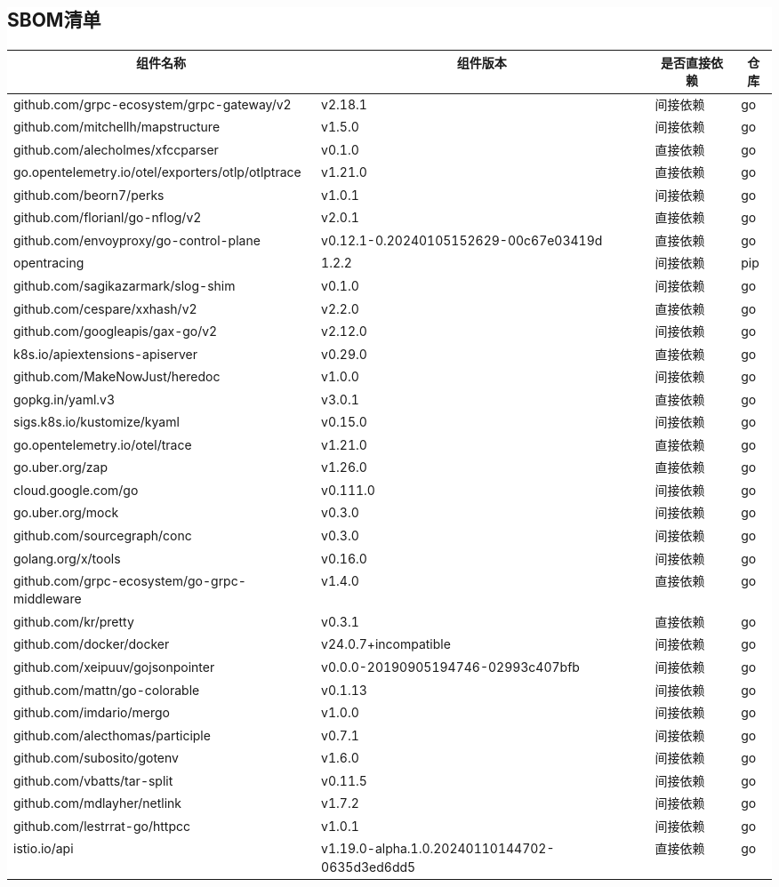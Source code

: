 


## SBOM清单

| 组件名称 | 组件版本 | 是否直接依赖 | 仓库 |
| -------- | -------- | ------------ | ---- |
|github.com/grpc-ecosystem/grpc-gateway/v2|v2.18.1|间接依赖|go|
|github.com/mitchellh/mapstructure|v1.5.0|间接依赖|go|
|github.com/alecholmes/xfccparser|v0.1.0|直接依赖|go|
|go.opentelemetry.io/otel/exporters/otlp/otlptrace|v1.21.0|直接依赖|go|
|github.com/beorn7/perks|v1.0.1|间接依赖|go|
|github.com/florianl/go-nflog/v2|v2.0.1|直接依赖|go|
|github.com/envoyproxy/go-control-plane|v0.12.1-0.20240105152629-00c67e03419d|直接依赖|go|
|opentracing|1.2.2|间接依赖|pip|
|github.com/sagikazarmark/slog-shim|v0.1.0|间接依赖|go|
|github.com/cespare/xxhash/v2|v2.2.0|直接依赖|go|
|github.com/googleapis/gax-go/v2|v2.12.0|间接依赖|go|
|k8s.io/apiextensions-apiserver|v0.29.0|直接依赖|go|
|github.com/MakeNowJust/heredoc|v1.0.0|间接依赖|go|
|gopkg.in/yaml.v3|v3.0.1|直接依赖|go|
|sigs.k8s.io/kustomize/kyaml|v0.15.0|间接依赖|go|
|go.opentelemetry.io/otel/trace|v1.21.0|直接依赖|go|
|go.uber.org/zap|v1.26.0|直接依赖|go|
|cloud.google.com/go|v0.111.0|间接依赖|go|
|go.uber.org/mock|v0.3.0|间接依赖|go|
|github.com/sourcegraph/conc|v0.3.0|间接依赖|go|
|golang.org/x/tools|v0.16.0|间接依赖|go|
|github.com/grpc-ecosystem/go-grpc-middleware|v1.4.0|直接依赖|go|
|github.com/kr/pretty|v0.3.1|直接依赖|go|
|github.com/docker/docker|v24.0.7+incompatible|间接依赖|go|
|github.com/xeipuuv/gojsonpointer|v0.0.0-20190905194746-02993c407bfb|间接依赖|go|
|github.com/mattn/go-colorable|v0.1.13|间接依赖|go|
|github.com/imdario/mergo|v1.0.0|间接依赖|go|
|github.com/alecthomas/participle|v0.7.1|间接依赖|go|
|github.com/subosito/gotenv|v1.6.0|间接依赖|go|
|github.com/vbatts/tar-split|v0.11.5|间接依赖|go|
|github.com/mdlayher/netlink|v1.7.2|间接依赖|go|
|github.com/lestrrat-go/httpcc|v1.0.1|间接依赖|go|
|istio.io/api|v1.19.0-alpha.1.0.20240110144702-0635d3ed6dd5|直接依赖|go|